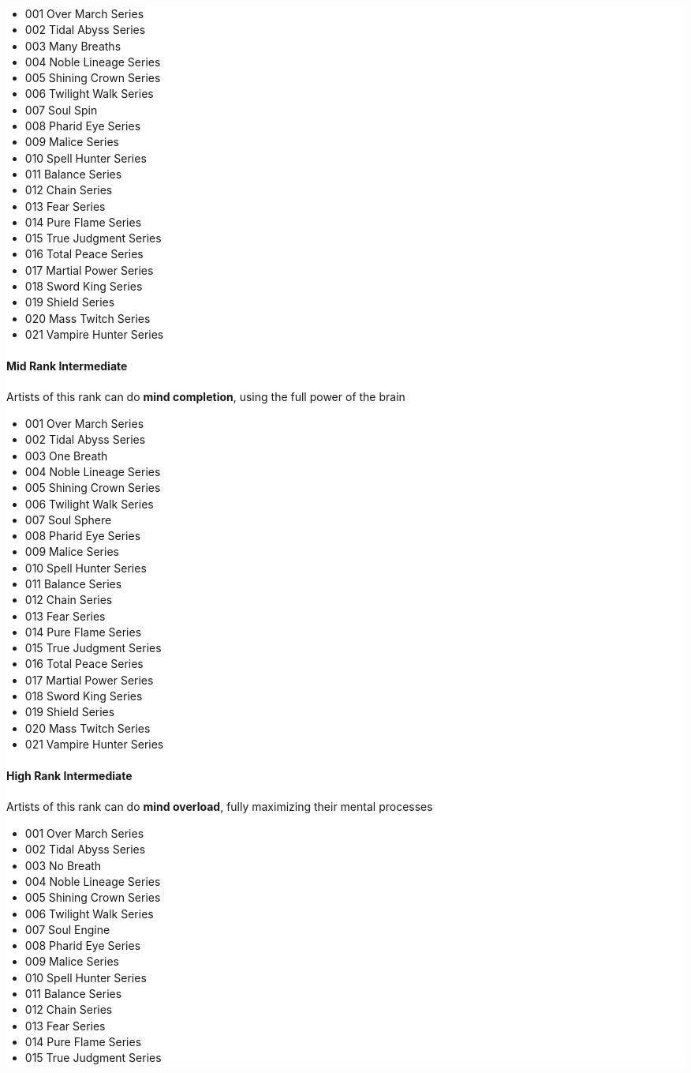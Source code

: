 - 001 Over March Series
- 002 Tidal Abyss Series
- 003 Many Breaths
- 004 Noble Lineage Series
- 005 Shining Crown Series
- 006 Twilight Walk Series
- 007 Soul Spin
- 008 Pharid Eye Series
- 009 Malice Series
- 010 Spell Hunter Series
- 011 Balance Series
- 012 Chain Series
- 013 Fear Series
- 014 Pure Flame Series
- 015 True Judgment Series
- 016 Total Peace Series
- 017 Martial Power Series
- 018 Sword King Series
- 019 Shield Series
- 020 Mass Twitch Series
- 021 Vampire Hunter Series

#### Mid Rank Intermediate
Artists of this rank can do __mind completion__, using the full power of the brain

- 001 Over March Series
- 002 Tidal Abyss Series
- 003 One Breath
- 004 Noble Lineage Series
- 005 Shining Crown Series
- 006 Twilight Walk Series
- 007 Soul Sphere
- 008 Pharid Eye Series
- 009 Malice Series
- 010 Spell Hunter Series
- 011 Balance Series
- 012 Chain Series
- 013 Fear Series
- 014 Pure Flame Series
- 015 True Judgment Series
- 016 Total Peace Series
- 017 Martial Power Series
- 018 Sword King Series
- 019 Shield Series
- 020 Mass Twitch Series
- 021 Vampire Hunter Series

#### High Rank Intermediate
Artists of this rank can do __mind overload__, fully maximizing their mental processes

- 001 Over March Series
- 002 Tidal Abyss Series
- 003 No Breath
- 004 Noble Lineage Series
- 005 Shining Crown Series
- 006 Twilight Walk Series
- 007 Soul Engine
- 008 Pharid Eye Series
- 009 Malice Series
- 010 Spell Hunter Series
- 011 Balance Series
- 012 Chain Series
- 013 Fear Series
- 014 Pure Flame Series
- 015 True Judgment Series